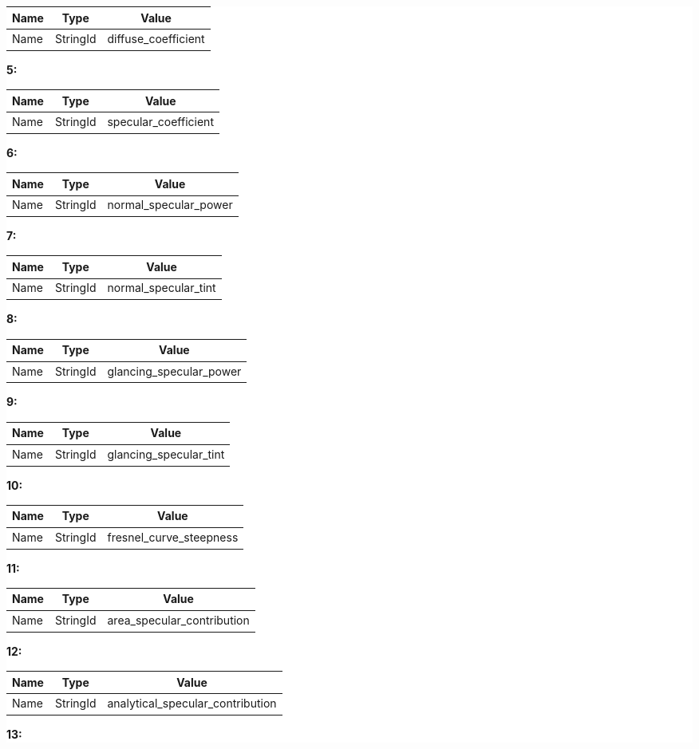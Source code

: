 Name	| Type	| Value
---	|---	|---	|
Name	|StringId	|diffuse_coefficient


**5:**

Name	| Type	| Value
---	|---	|---	|
Name	|StringId	|specular_coefficient


**6:**

Name	| Type	| Value
---	|---	|---	|
Name	|StringId	|normal_specular_power


**7:**

Name	| Type	| Value
---	|---	|---	|
Name	|StringId	|normal_specular_tint


**8:**

Name	| Type	| Value
---	|---	|---	|
Name	|StringId	|glancing_specular_power


**9:**

Name	| Type	| Value
---	|---	|---	|
Name	|StringId	|glancing_specular_tint


**10:**

Name	| Type	| Value
---	|---	|---	|
Name	|StringId	|fresnel_curve_steepness


**11:**

Name	| Type	| Value
---	|---	|---	|
Name	|StringId	|area_specular_contribution


**12:**

Name	| Type	| Value
---	|---	|---	|
Name	|StringId	|analytical_specular_contribution


**13:**
